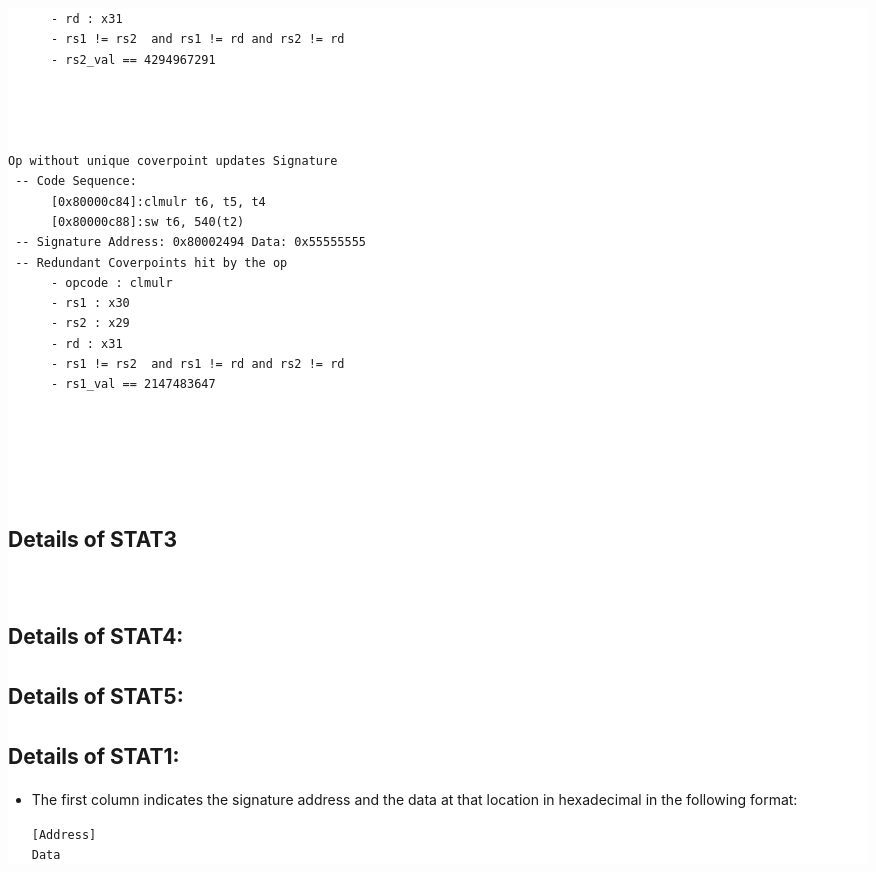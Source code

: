```
      - rd : x31
      - rs1 != rs2  and rs1 != rd and rs2 != rd
      - rs2_val == 4294967291




Op without unique coverpoint updates Signature
 -- Code Sequence:
      [0x80000c84]:clmulr t6, t5, t4
      [0x80000c88]:sw t6, 540(t2)
 -- Signature Address: 0x80002494 Data: 0x55555555
 -- Redundant Coverpoints hit by the op
      - opcode : clmulr
      - rs1 : x30
      - rs2 : x29
      - rd : x31
      - rs1 != rs2  and rs1 != rd and rs2 != rd
      - rs1_val == 2147483647






```

## Details of STAT3

```


```

## Details of STAT4:

```

```

## Details of STAT5:



## Details of STAT1:

- The first column indicates the signature address and the data at that location in hexadecimal in the following format: 
  ```
  [Address]
  Data
  ```
